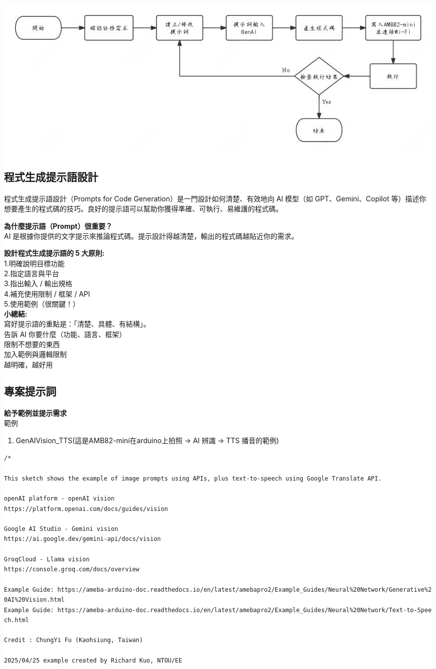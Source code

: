 ![](https://github.com/kaoethan/MCU-project/blob/main/images/789.jpg?raw=true)<br>
## 程式生成提示語設計
程式生成提示語設計（Prompts for Code Generation）是一門設計如何清楚、有效地向 AI 模型（如 GPT、Gemini、Copilot 等）描述你想要產生的程式碼的技巧。良好的提示語可以幫助你獲得準確、可執行、易維護的程式碼。

**為什麼提示語（Prompt）很重要？** <br>
AI 是根據你提供的文字提示來推論程式碼。提示設計得越清楚，輸出的程式碼越貼近你的需求。<br>

**設計程式生成提示語的 5 大原則:** <br>
1.明確說明目標功能 <br>
2.指定語言與平台 <br>
3.指出輸入 / 輸出規格 <br>
4.補充使用限制 / 框架 / API <br>
5.使用範例（很關鍵！）<br>
**小總結:** <br>
寫好提示語的重點是：「清楚、具體、有結構」。<br>
告訴 AI 你要什麼（功能、語言、框架）<br>
限制不想要的東西<br>
加入範例與邏輯限制<br>
越明確，越好用
## 專案提示詞
**給予範例並提示需求**<br>
範例<br>
1) GenAIVision_TTS(這是AMB82-mini在arduino上拍照 → AI 辨識 → TTS 播音的範例)
```
/*

This sketch shows the example of image prompts using APIs, plus text-to-speech using Google Translate API.

openAI platform - openAI vision
https://platform.openai.com/docs/guides/vision

Google AI Studio - Gemini vision
https://ai.google.dev/gemini-api/docs/vision

GroqCloud - Llama vision
https://console.groq.com/docs/overview

Example Guide: https://ameba-arduino-doc.readthedocs.io/en/latest/amebapro2/Example_Guides/Neural%20Network/Generative%20AI%20Vision.html
Example Guide: https://ameba-arduino-doc.readthedocs.io/en/latest/amebapro2/Example_Guides/Neural%20Network/Text-to-Speech.html

Credit : ChungYi Fu (Kaohsiung, Taiwan)

2025/04/25 example created by Richard Kuo, NTOU/EE
```